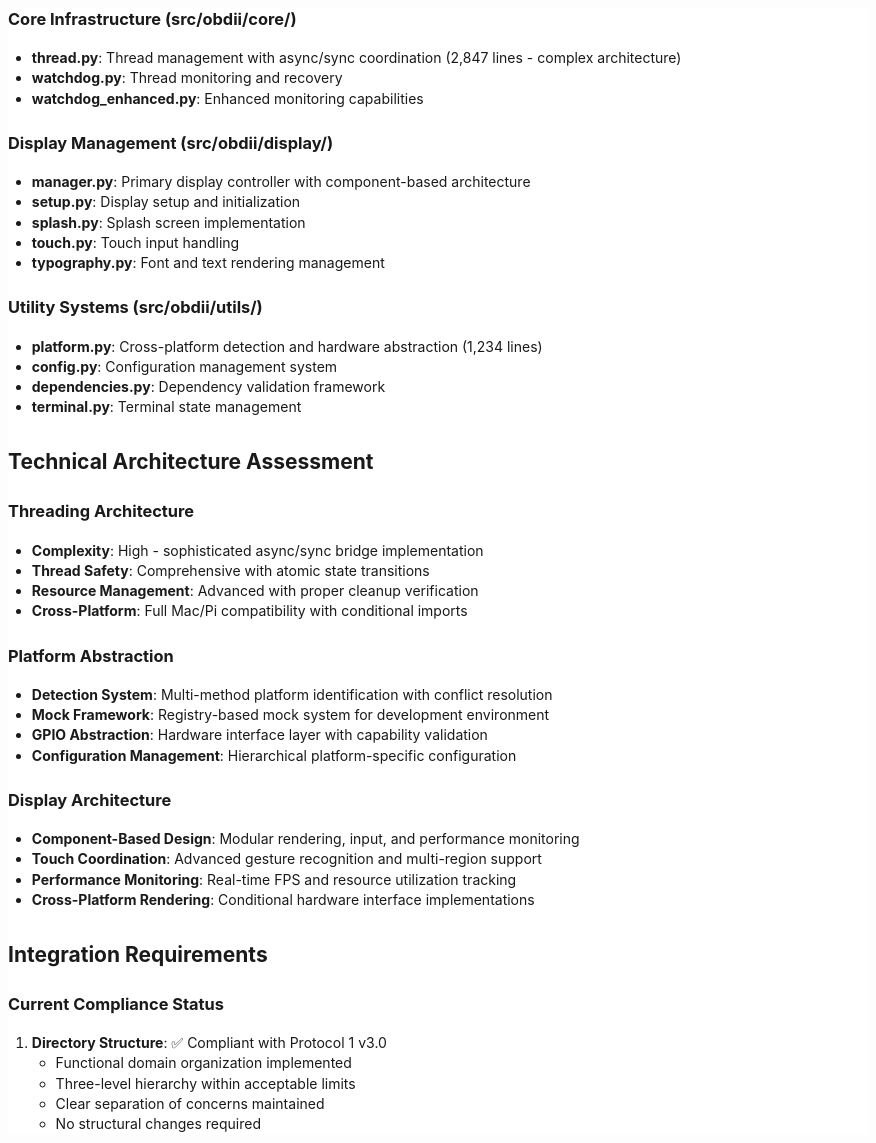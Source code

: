 ### Core Infrastructure (src/obdii/core/)
- **thread.py**: Thread management with async/sync coordination (2,847 lines - complex architecture)
- **watchdog.py**: Thread monitoring and recovery
- **watchdog_enhanced.py**: Enhanced monitoring capabilities

### Display Management (src/obdii/display/)
- **manager.py**: Primary display controller with component-based architecture
- **setup.py**: Display setup and initialization
- **splash.py**: Splash screen implementation
- **touch.py**: Touch input handling
- **typography.py**: Font and text rendering management

### Utility Systems (src/obdii/utils/)
- **platform.py**: Cross-platform detection and hardware abstraction (1,234 lines)
- **config.py**: Configuration management system
- **dependencies.py**: Dependency validation framework
- **terminal.py**: Terminal state management

## Technical Architecture Assessment

### Threading Architecture
- **Complexity**: High - sophisticated async/sync bridge implementation
- **Thread Safety**: Comprehensive with atomic state transitions
- **Resource Management**: Advanced with proper cleanup verification
- **Cross-Platform**: Full Mac/Pi compatibility with conditional imports

### Platform Abstraction
- **Detection System**: Multi-method platform identification with conflict resolution
- **Mock Framework**: Registry-based mock system for development environment
- **GPIO Abstraction**: Hardware interface layer with capability validation
- **Configuration Management**: Hierarchical platform-specific configuration

### Display Architecture
- **Component-Based Design**: Modular rendering, input, and performance monitoring
- **Touch Coordination**: Advanced gesture recognition and multi-region support
- **Performance Monitoring**: Real-time FPS and resource utilization tracking
- **Cross-Platform Rendering**: Conditional hardware interface implementations

## Integration Requirements

### Current Compliance Status

1. **Directory Structure**: ✅ Compliant with Protocol 1 v3.0
   - Functional domain organization implemented
   - Three-level hierarchy within acceptable limits
   - Clear separation of concerns maintained
   - No structural changes required

